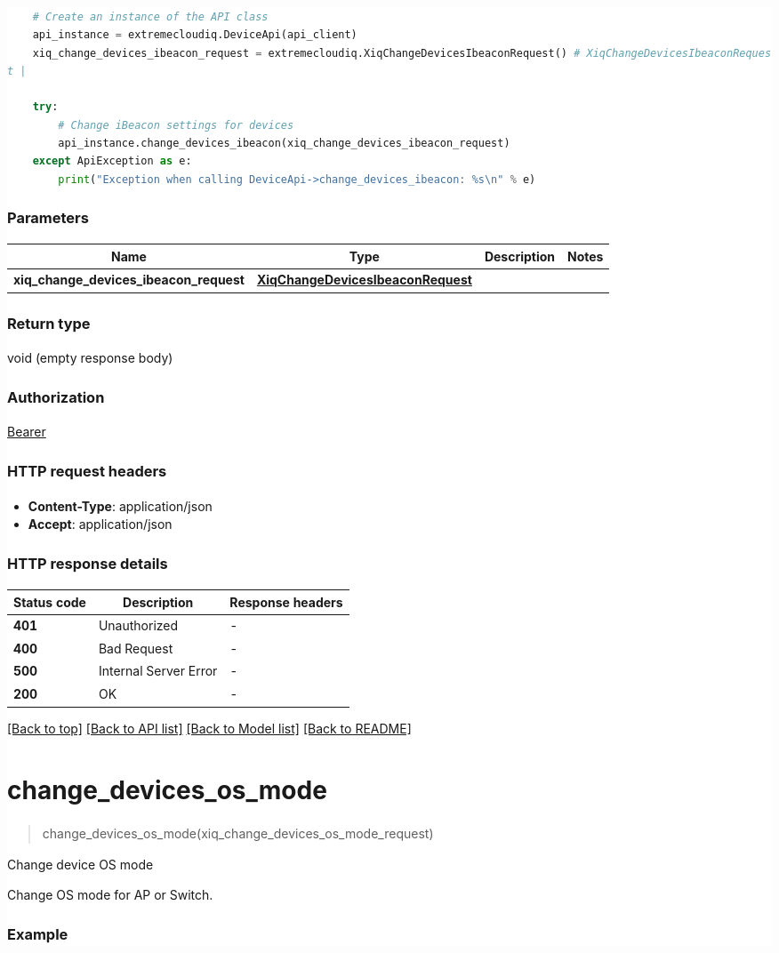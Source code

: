 ```python
    # Create an instance of the API class
    api_instance = extremecloudiq.DeviceApi(api_client)
    xiq_change_devices_ibeacon_request = extremecloudiq.XiqChangeDevicesIbeaconRequest() # XiqChangeDevicesIbeaconRequest | 

    try:
        # Change iBeacon settings for devices
        api_instance.change_devices_ibeacon(xiq_change_devices_ibeacon_request)
    except ApiException as e:
        print("Exception when calling DeviceApi->change_devices_ibeacon: %s\n" % e)
```

### Parameters

Name | Type | Description  | Notes
------------- | ------------- | ------------- | -------------
 **xiq_change_devices_ibeacon_request** | [**XiqChangeDevicesIbeaconRequest**](XiqChangeDevicesIbeaconRequest.md)|  | 

### Return type

void (empty response body)

### Authorization

[Bearer](../README.md#Bearer)

### HTTP request headers

 - **Content-Type**: application/json
 - **Accept**: application/json

### HTTP response details
| Status code | Description | Response headers |
|-------------|-------------|------------------|
**401** | Unauthorized |  -  |
**400** | Bad Request |  -  |
**500** | Internal Server Error |  -  |
**200** | OK |  -  |

[[Back to top]](#) [[Back to API list]](../README.md#documentation-for-api-endpoints) [[Back to Model list]](../README.md#documentation-for-models) [[Back to README]](../README.md)

# **change_devices_os_mode**
> change_devices_os_mode(xiq_change_devices_os_mode_request)

Change device OS mode

Change OS mode for AP or Switch.

### Example
